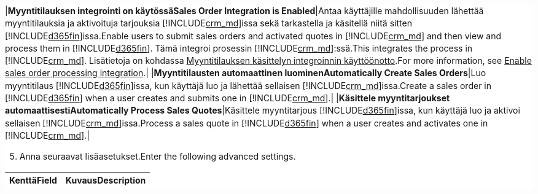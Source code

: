 |<span data-ttu-id="5a773-207">**Myyntitilauksen integrointi on käytössä**</span><span class="sxs-lookup"><span data-stu-id="5a773-207">**Sales Order Integration is Enabled**</span></span>|<span data-ttu-id="5a773-208">Antaa käyttäjille mahdollisuuden lähettää myyntitilauksia ja aktivoituja tarjouksia [!INCLUDE[crm_md](includes/crm_md.md)]issa sekä tarkastella ja käsitellä niitä sitten [!INCLUDE[d365fin](includes/d365fin_md.md)]issa.</span><span class="sxs-lookup"><span data-stu-id="5a773-208">Enable users to submit sales orders and activated quotes in [!INCLUDE[crm_md](includes/crm_md.md)] and then view and process them in [!INCLUDE[d365fin](includes/d365fin_md.md)].</span></span> <span data-ttu-id="5a773-209">Tämä integroi prosessin [!INCLUDE[crm_md](includes/crm_md.md)]:ssä.</span><span class="sxs-lookup"><span data-stu-id="5a773-209">This integrates the process in [!INCLUDE[crm_md](includes/crm_md.md)].</span></span> <span data-ttu-id="5a773-210">Lisätietoja on kohdassa [Myyntitilauksen käsittelyn integroinnin käyttöönotto](/dynamics365/customer-engagement/sales-enterprise/developer/enable-sales-order-processing-integration).</span><span class="sxs-lookup"><span data-stu-id="5a773-210">For more information, see [Enable sales order processing integration](/dynamics365/customer-engagement/sales-enterprise/developer/enable-sales-order-processing-integration).</span></span>|
|<span data-ttu-id="5a773-211">**Myyntitilausten automaattinen luominen**</span><span class="sxs-lookup"><span data-stu-id="5a773-211">**Automatically Create Sales Orders**</span></span>|<span data-ttu-id="5a773-212">Luo myyntitilaus [!INCLUDE[d365fin](includes/d365fin_md.md)]issa, kun käyttäjä luo ja lähettää sellaisen [!INCLUDE[crm_md](includes/crm_md.md)]issa.</span><span class="sxs-lookup"><span data-stu-id="5a773-212">Create a sales order in [!INCLUDE[d365fin](includes/d365fin_md.md)] when a user creates and submits one in [!INCLUDE[crm_md](includes/crm_md.md)].</span></span>|
|<span data-ttu-id="5a773-213">**Käsittele myyntitarjoukset automaattisesti**</span><span class="sxs-lookup"><span data-stu-id="5a773-213">**Automatically Process Sales Quotes**</span></span>|<span data-ttu-id="5a773-214">Käsittele myyntitarjous [!INCLUDE[d365fin](includes/d365fin_md.md)]issa, kun käyttäjä luo ja aktivoi sellaisen [!INCLUDE[crm_md](includes/crm_md.md)]issa.</span><span class="sxs-lookup"><span data-stu-id="5a773-214">Process a sales quote in [!INCLUDE[d365fin](includes/d365fin_md.md)] when a user creates and activates one in [!INCLUDE[crm_md](includes/crm_md.md)].</span></span>|

5. <span data-ttu-id="5a773-215">Anna seuraavat lisäasetukset.</span><span class="sxs-lookup"><span data-stu-id="5a773-215">Enter the following advanced settings.</span></span>

|<span data-ttu-id="5a773-216">Kenttä</span><span class="sxs-lookup"><span data-stu-id="5a773-216">Field</span></span>|<span data-ttu-id="5a773-217">Kuvaus</span><span class="sxs-lookup"><span data-stu-id="5a773-217">Description</span></span>|
|-----|-----|